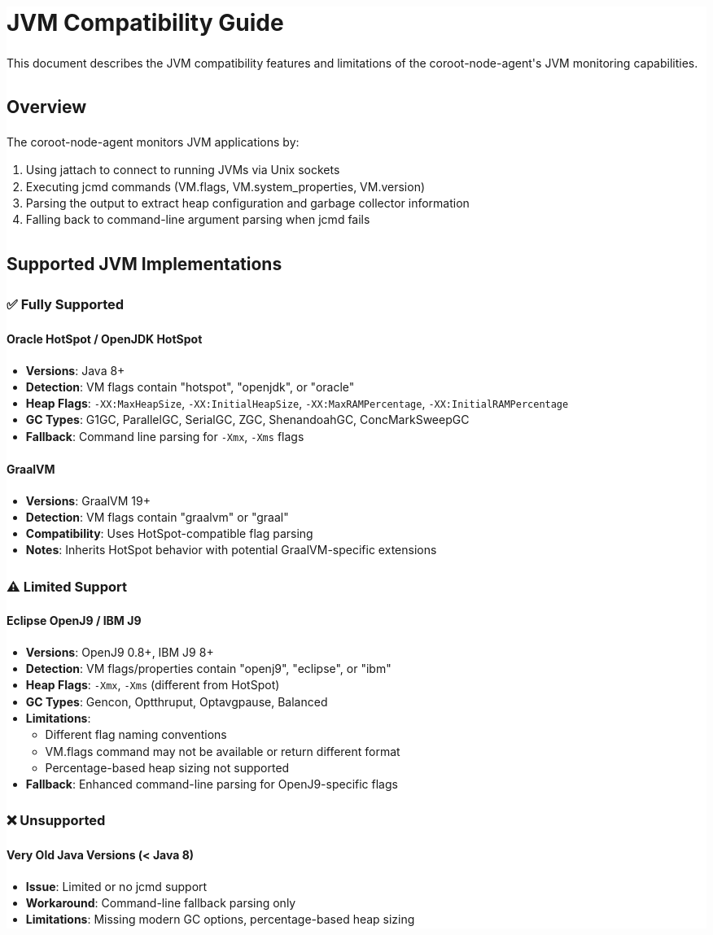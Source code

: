 # JVM Compatibility Guide

This document describes the JVM compatibility features and limitations of the coroot-node-agent's JVM monitoring capabilities.

## Overview

The coroot-node-agent monitors JVM applications by:
1. Using jattach to connect to running JVMs via Unix sockets
2. Executing jcmd commands (VM.flags, VM.system_properties, VM.version)
3. Parsing the output to extract heap configuration and garbage collector information
4. Falling back to command-line argument parsing when jcmd fails

## Supported JVM Implementations

### ✅ Fully Supported

#### Oracle HotSpot / OpenJDK HotSpot
- **Versions**: Java 8+
- **Detection**: VM flags contain "hotspot", "openjdk", or "oracle"
- **Heap Flags**: `-XX:MaxHeapSize`, `-XX:InitialHeapSize`, `-XX:MaxRAMPercentage`, `-XX:InitialRAMPercentage`
- **GC Types**: G1GC, ParallelGC, SerialGC, ZGC, ShenandoahGC, ConcMarkSweepGC
- **Fallback**: Command line parsing for `-Xmx`, `-Xms` flags

#### GraalVM
- **Versions**: GraalVM 19+
- **Detection**: VM flags contain "graalvm" or "graal"
- **Compatibility**: Uses HotSpot-compatible flag parsing
- **Notes**: Inherits HotSpot behavior with potential GraalVM-specific extensions

### ⚠️ Limited Support

#### Eclipse OpenJ9 / IBM J9
- **Versions**: OpenJ9 0.8+, IBM J9 8+
- **Detection**: VM flags/properties contain "openj9", "eclipse", or "ibm"
- **Heap Flags**: `-Xmx`, `-Xms` (different from HotSpot)
- **GC Types**: Gencon, Optthruput, Optavgpause, Balanced
- **Limitations**: 
  - Different flag naming conventions
  - VM.flags command may not be available or return different format
  - Percentage-based heap sizing not supported
- **Fallback**: Enhanced command-line parsing for OpenJ9-specific flags

### ❌ Unsupported

#### Very Old Java Versions (< Java 8)
- **Issue**: Limited or no jcmd support
- **Workaround**: Command-line fallback parsing only
- **Limitations**: Missing modern GC options, percentage-based heap sizing
